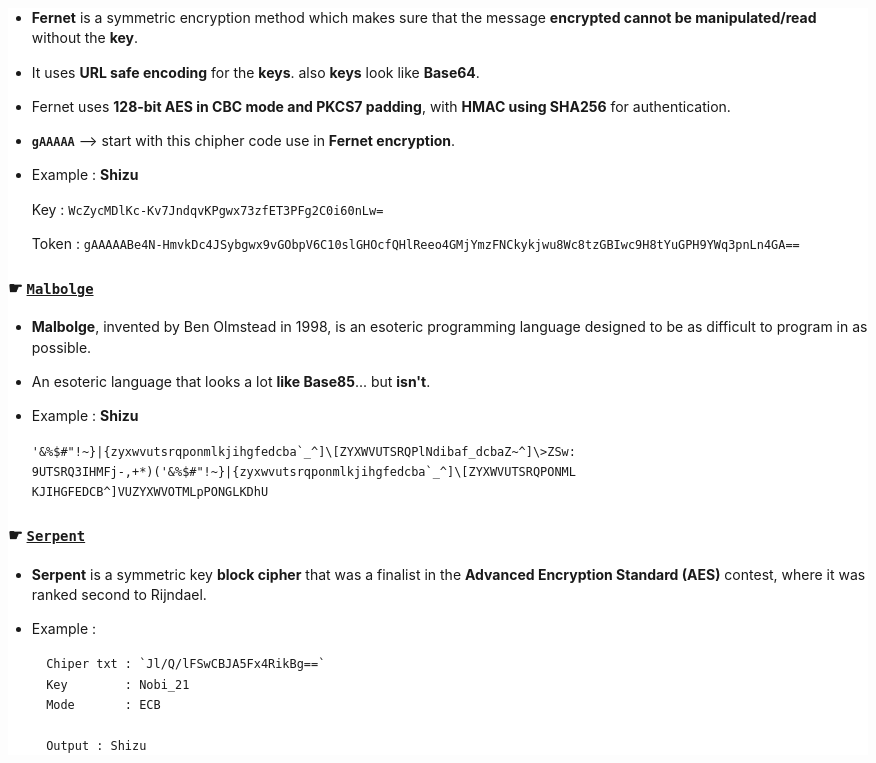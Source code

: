 * **Fernet** is a symmetric encryption method which makes sure that the message **encrypted cannot be manipulated/read** without the **key**.  
* It uses **URL safe encoding** for the **keys**. also **keys** look like **Base64**.
* Fernet uses **128-bit AES in CBC mode and PKCS7 padding**, with **HMAC using SHA256** for authentication.

* **`gAAAAA`** --> start with this chipher code use in **Fernet encryption**.

* Example : **Shizu**

	Key :  `WcZycMDlKc-Kv7JndqvKPgwx73zfET3PFg2C0i60nLw=`
	
	Token : `gAAAAABe4N-HmvkDc4JSybgwx9vGObpV6C10slGHOcfQHlReeo4GMjYmzFNCkykjwu8Wc8tzGBIwc9H8tYuGPH9YWq3pnLn4GA==`

	
### ☛ [`Malbolge`](http://malbolge.doleczek.pl/)

* **Malbolge**, invented by Ben Olmstead in 1998, is an esoteric programming language designed to be as difficult to program in as possible.

* An esoteric language that looks a lot **like Base85**... but **isn't**.

* Example : **Shizu**
	```
	'&%$#"!~}|{zyxwvutsrqponmlkjihgfedcba`_^]\[ZYXWVUTSRQPlNdibaf_dcbaZ~^]\>ZSw:
	9UTSRQ3IHMFj-,+*)('&%$#"!~}|{zyxwvutsrqponmlkjihgfedcba`_^]\[ZYXWVUTSRQPONML
	KJIHGFEDCB^]VUZYXWVOTMLpPONGLKDhU
	```

### ☛ [`Serpent`](https://www.tools4noobs.com/online_tools/decrypt/)

* **Serpent** is a symmetric key **block cipher** that was a finalist in the **Advanced Encryption Standard (AES)** contest, where it was ranked second to Rijndael.

* Example : 

		Chiper txt : `Jl/Q/lFSwCBJA5Fx4RikBg==`
		Key        : Nobi_21
		Mode       : ECB
	
		Output : Shizu



